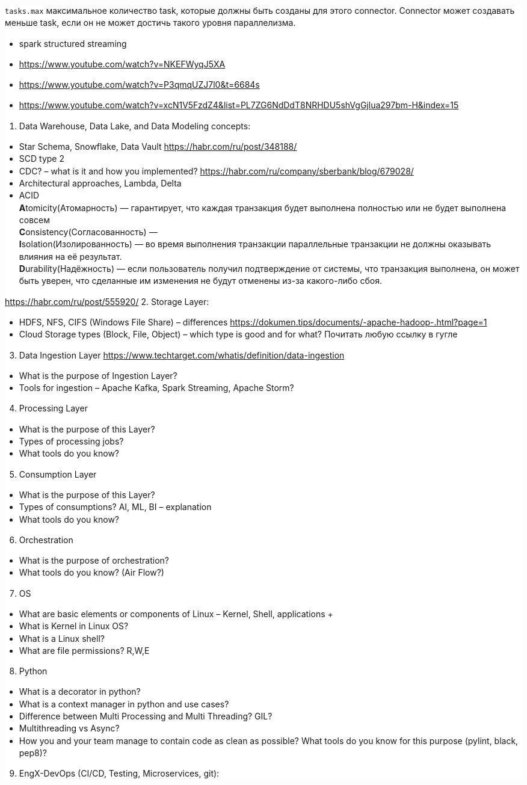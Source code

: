 ```tasks.max``` максимальное количество task, которые должны быть созданы для этого connector. Connector может создавать меньше task, если он не может достичь такого уровня параллелизма.
- spark structured streaming

- https://www.youtube.com/watch?v=NKEFWyqJ5XA
- https://www.youtube.com/watch?v=P3qmqUZJ7l0&t=6684s
- https://www.youtube.com/watch?v=xcN1V5FzdZ4&list=PL7ZG6NdDdT8NRHDU5shVgGjlua297bm-H&index=15

1. Data Warehouse, Data Lake, and Data Modeling concepts:
- Star Schema, Snowflake, Data Vault
  https://habr.com/ru/post/348188/
- SCD type 2
- CDC? – what is it and how you implemented?
  https://habr.com/ru/company/sberbank/blog/679028/
- Architectural approaches, Lambda, Delta
- ACID  
**A**tomicity(Атомарность) — гарантирует, что каждая транзакция будет выполнена полностью или не будет выполнена совсем  
**C**onsistency(Согласованность) —  
**I**solation(Изолированность) — во время выполнения транзакции параллельные транзакции не должны оказывать влияния на её результат.  
**D**urability(Надёжность) — если пользователь получил подтверждение от системы, что транзакция выполнена, он может быть уверен, что сделанные им изменения не будут отменены из-за какого-либо сбоя.  

https://habr.com/ru/post/555920/
2. Storage Layer:
- HDFS, NFS, CIFS (Windows File Share) – differences
  https://dokumen.tips/documents/-apache-hadoop-.html?page=1
- Cloud Storage types (Block, File, Object) – which type is good and for what? 
  Почитать любую ссылку в гугле

3. Data Ingestion Layer
   https://www.techtarget.com/whatis/definition/data-ingestion
- What is the purpose of Ingestion Layer?
- Tools for ingestion – Apache Kafka, Spark Streaming, Apache Storm?

4. Processing Layer
- What is the purpose of this Layer?
- Types of processing jobs?
- What tools do you know?

5. Consumption Layer
- What is the purpose of this Layer?
- Types of consumptions? AI, ML, BI – explanation
- What tools do you know?

6. Orchestration
- What is the purpose of orchestration?
- What tools do you know? (Air Flow?)

7. OS
- What are basic elements or components of Linux – Kernel, Shell, applications +
- What is Kernel in Linux OS?
- What is a Linux shell?
- What are file permissions? R,W,E

8. Python
- What is a decorator in python?
- What is a context manager in python and use cases?
- Difference between Multi Processing and Multi Threading? GIL?
- Multithreading vs Async?
- How you and your team manage to contain code as clean as possible? What tools do you know for this purpose (pylint, black, pep8)?

9. EngX-DevOps (CI/CD, Testing, Microservices, git):
```